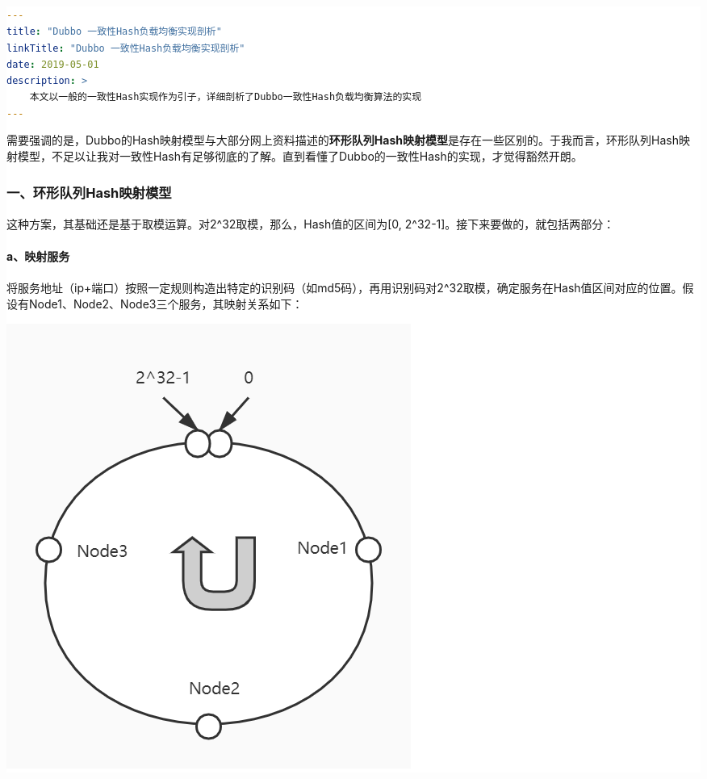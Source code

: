 ```yaml
---
title: "Dubbo 一致性Hash负载均衡实现剖析"
linkTitle: "Dubbo 一致性Hash负载均衡实现剖析"
date: 2019-05-01
description: >
    本文以一般的一致性Hash实现作为引子，详细剖析了Dubbo一致性Hash负载均衡算法的实现
---
```


需要强调的是，Dubbo的Hash映射模型与大部分网上资料描述的**环形队列Hash映射模型**是存在一些区别的。于我而言，环形队列Hash映射模型，不足以让我对一致性Hash有足够彻底的了解。直到看懂了Dubbo的一致性Hash的实现，才觉得豁然开朗。



### 一、环形队列Hash映射模型

这种方案，其基础还是基于取模运算。对2^32取模，那么，Hash值的区间为[0, 2^32-1]。接下来要做的，就包括两部分：  

#### **a、映射服务**

将服务地址（ip+端口）按照一定规则构造出特定的识别码（如md5码），再用识别码对2^32取模，确定服务在Hash值区间对应的位置。假设有Node1、Node2、Node3三个服务，其映射关系如下：

![Init](/imgs/blog/consistenthash/consistent-hash-init-model.jpg) 

